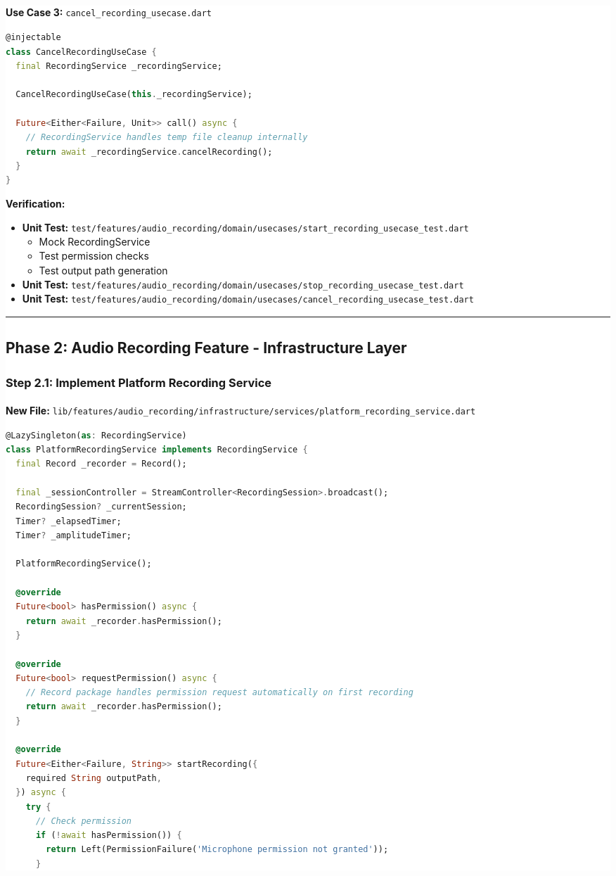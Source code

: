 **Use Case 3:** `cancel_recording_usecase.dart`

```dart
@injectable
class CancelRecordingUseCase {
  final RecordingService _recordingService;

  CancelRecordingUseCase(this._recordingService);

  Future<Either<Failure, Unit>> call() async {
    // RecordingService handles temp file cleanup internally
    return await _recordingService.cancelRecording();
  }
}
```

**Verification:**
- **Unit Test:** `test/features/audio_recording/domain/usecases/start_recording_usecase_test.dart`
  - Mock RecordingService
  - Test permission checks
  - Test output path generation
- **Unit Test:** `test/features/audio_recording/domain/usecases/stop_recording_usecase_test.dart`
- **Unit Test:** `test/features/audio_recording/domain/usecases/cancel_recording_usecase_test.dart`

---

## Phase 2: Audio Recording Feature - Infrastructure Layer

### Step 2.1: Implement Platform Recording Service

**New File:** `lib/features/audio_recording/infrastructure/services/platform_recording_service.dart`

```dart
@LazySingleton(as: RecordingService)
class PlatformRecordingService implements RecordingService {
  final Record _recorder = Record();

  final _sessionController = StreamController<RecordingSession>.broadcast();
  RecordingSession? _currentSession;
  Timer? _elapsedTimer;
  Timer? _amplitudeTimer;

  PlatformRecordingService();

  @override
  Future<bool> hasPermission() async {
    return await _recorder.hasPermission();
  }

  @override
  Future<bool> requestPermission() async {
    // Record package handles permission request automatically on first recording
    return await _recorder.hasPermission();
  }

  @override
  Future<Either<Failure, String>> startRecording({
    required String outputPath,
  }) async {
    try {
      // Check permission
      if (!await hasPermission()) {
        return Left(PermissionFailure('Microphone permission not granted'));
      }
```